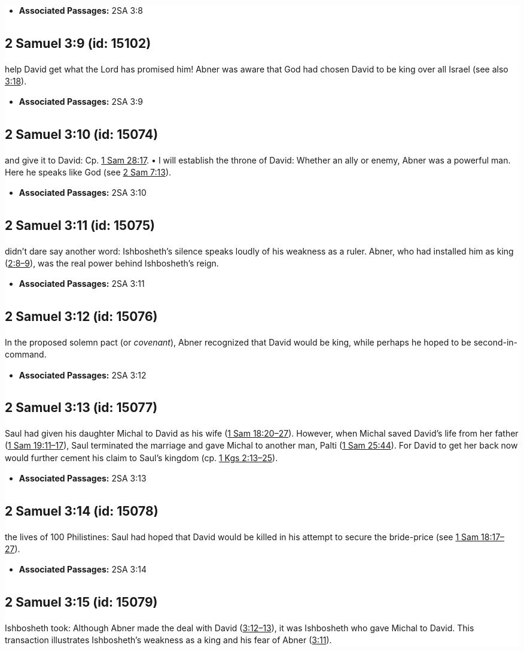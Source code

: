 * **Associated Passages:** 2SA 3:8

## 2 Samuel 3:9 (id: 15102)

help David get what the Lord has promised him! Abner was aware that God had chosen David to be king over all Israel (see also [3:18](https://ref.ly/2Sam3:18)).

* **Associated Passages:** 2SA 3:9

## 2 Samuel 3:10 (id: 15074)

and give it to David: Cp. [1 Sam 28:17](https://ref.ly/1Sam28:17). • I will establish the throne of David: Whether an ally or enemy, Abner was a powerful man. Here he speaks like God (see [2 Sam 7:13](https://ref.ly/2Sam7:13)).

* **Associated Passages:** 2SA 3:10

## 2 Samuel 3:11 (id: 15075)

didn’t dare say another word: Ishbosheth’s silence speaks loudly of his weakness as a ruler. Abner, who had installed him as king ([2:8–9](https://ref.ly/2Sam2:8-2Sam2:9)), was the real power behind Ishbosheth’s reign.

* **Associated Passages:** 2SA 3:11

## 2 Samuel 3:12 (id: 15076)

In the proposed solemn pact (or *covenant*), Abner recognized that David would be king, while perhaps he hoped to be second\-in\-command.

* **Associated Passages:** 2SA 3:12

## 2 Samuel 3:13 (id: 15077)

Saul had given his daughter Michal to David as his wife ([1 Sam 18:20–27](https://ref.ly/1Sam18:20-1Sam18:27)). However, when Michal saved David’s life from her father ([1 Sam 19:11–17](https://ref.ly/1Sam19:11-1Sam19:17)), Saul terminated the marriage and gave Michal to another man, Palti ([1 Sam 25:44](https://ref.ly/1Sam25:44)). For David to get her back now would further cement his claim to Saul’s kingdom (cp. [1 Kgs 2:13–25](https://ref.ly/1Kgs2:13-1Kgs2:25)).

* **Associated Passages:** 2SA 3:13

## 2 Samuel 3:14 (id: 15078)

the lives of 100 Philistines: Saul had hoped that David would be killed in his attempt to secure the bride\-price (see [1 Sam 18:17–27](https://ref.ly/1Sam18:17-1Sam18:27)).

* **Associated Passages:** 2SA 3:14

## 2 Samuel 3:15 (id: 15079)

Ishbosheth took: Although Abner made the deal with David ([3:12–13](https://ref.ly/2Sam3:12-2Sam3:13)), it was Ishbosheth who gave Michal to David. This transaction illustrates Ishbosheth’s weakness as a king and his fear of Abner ([3:11](https://ref.ly/2Sam3:11)).

